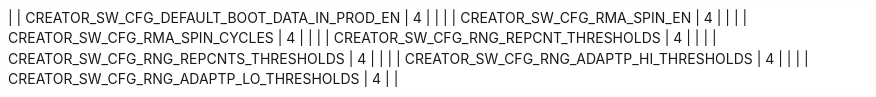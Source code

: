 |                       |   CREATOR_SW_CFG_DEFAULT_BOOT_DATA_IN_PROD_EN   |     4      |                                                                                                                                                                                                                                                                                                                                                                                                                                                                                                                                                                                                                                                                                       |
|                       |           CREATOR_SW_CFG_RMA_SPIN_EN            |     4      |                                                                                                                                                                                                                                                                                                                                                                                                                                                                                                                                                                                                                                                                                       |
|                       |         CREATOR_SW_CFG_RMA_SPIN_CYCLES          |     4      |                                                                                                                                                                                                                                                                                                                                                                                                                                                                                                                                                                                                                                                                                       |
|                       |      CREATOR_SW_CFG_RNG_REPCNT_THRESHOLDS       |     4      |                                                                                                                                                                                                                                                                                                                                                                                                                                                                                                                                                                                                                                                                                       |
|                       |      CREATOR_SW_CFG_RNG_REPCNTS_THRESHOLDS      |     4      |                                                                                                                                                                                                                                                                                                                                                                                                                                                                                                                                                                                                                                                                                       |
|                       |     CREATOR_SW_CFG_RNG_ADAPTP_HI_THRESHOLDS     |     4      |                                                                                                                                                                                                                                                                                                                                                                                                                                                                                                                                                                                                                                                                                       |
|                       |     CREATOR_SW_CFG_RNG_ADAPTP_LO_THRESHOLDS     |     4      |                                                                                                                                                                                                                                                                                                                                                                                                                                                                                                                                                                                                                                                                                       |